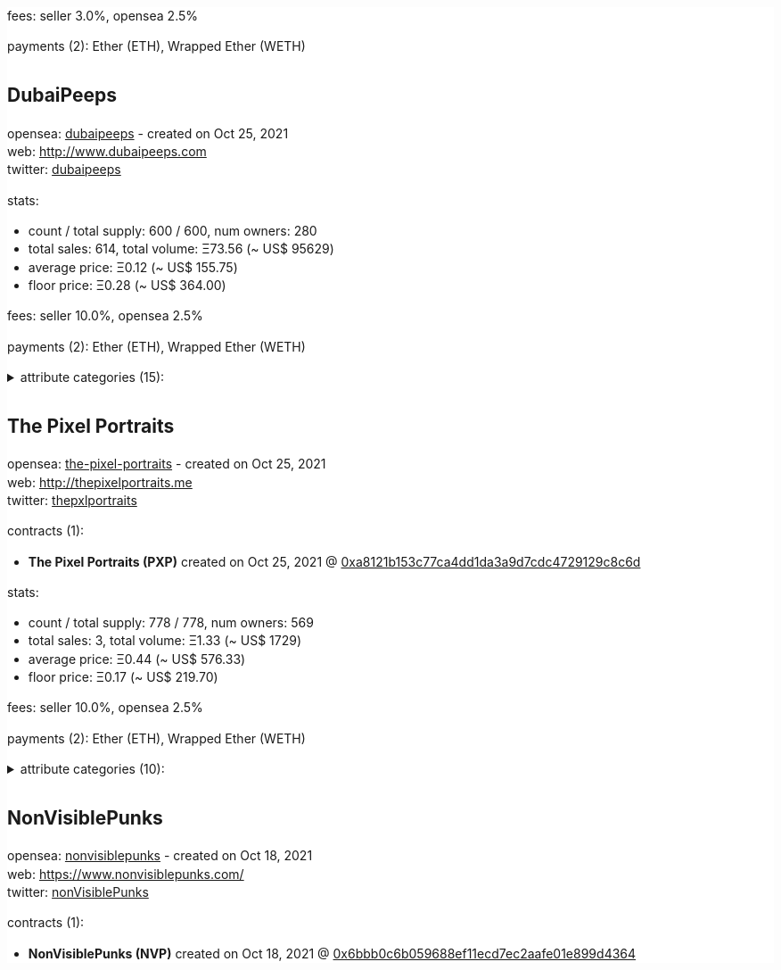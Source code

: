 fees: seller 3.0%, opensea 2.5%

payments (2): Ether (ETH), Wrapped Ether (WETH)



##  DubaiPeeps

opensea: [dubaipeeps](https://opensea.io/collection/dubaipeeps) - created on Oct 25, 2021<br>
web:  <http://www.dubaipeeps.com><br>
twitter: [dubaipeeps](https://twitter.com/dubaipeeps)<br>

stats:
- count / total supply: 600 / 600, num owners:  280
- total sales:  614, total volume: Ξ73.56 (~ US$ 95629)
- average price: Ξ0.12 (~ US$ 155.75)
- floor price: Ξ0.28 (~ US$ 364.00)

fees: seller 10.0%, opensea 2.5%

payments (2): Ether (ETH), Wrapped Ether (WETH)

<details><summary>attribute categories (15):</summary></details>


##  The Pixel Portraits

opensea: [the-pixel-portraits](https://opensea.io/collection/the-pixel-portraits) - created on Oct 25, 2021<br>
web:  <http://thepixelportraits.me><br>
twitter: [thepxlportraits](https://twitter.com/thepxlportraits)<br>

contracts (1):
- **The Pixel Portraits (PXP)** created on Oct 25, 2021 @ [0xa8121b153c77ca4dd1da3a9d7cdc4729129c8c6d](https://etherscan.io/address/0xa8121b153c77ca4dd1da3a9d7cdc4729129c8c6d)

stats:
- count / total supply: 778 / 778, num owners:  569
- total sales:  3, total volume: Ξ1.33 (~ US$ 1729)
- average price: Ξ0.44 (~ US$ 576.33)
- floor price: Ξ0.17 (~ US$ 219.70)

fees: seller 10.0%, opensea 2.5%

payments (2): Ether (ETH), Wrapped Ether (WETH)

<details><summary>attribute categories (10):</summary></details>


##  NonVisiblePunks

opensea: [nonvisiblepunks](https://opensea.io/collection/nonvisiblepunks) - created on Oct 18, 2021<br>
web:  <https://www.nonvisiblepunks.com/><br>
twitter: [nonVisiblePunks](https://twitter.com/nonVisiblePunks)<br>

contracts (1):
- **NonVisiblePunks (NVP)** created on Oct 18, 2021 @ [0x6bbb0c6b059688ef11ecd7ec2aafe01e899d4364](https://etherscan.io/address/0x6bbb0c6b059688ef11ecd7ec2aafe01e899d4364)
